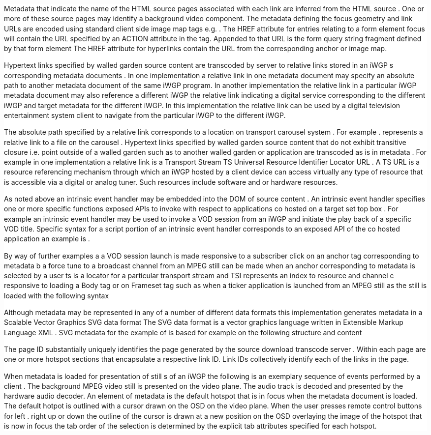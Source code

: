 Metadata that indicate the name of the HTML source pages associated with each link are inferred from the HTML source . One or more of these source pages may identify a background video component. The metadata defining the focus geometry and link URLs are encoded using standard client side image map tags e.g. . The HREF attribute for entries relating to a form element focus will contain the URL specified by an ACTION attribute in the tag. Appended to that URL is the form query string fragment defined by that form element The HREF attribute for hyperlinks contain the URL from the corresponding anchor or image map.

Hypertext links specified by walled garden source content are transcoded by server to relative links stored in an iWGP s corresponding metadata documents . In one implementation a relative link in one metadata document may specify an absolute path to another metadata document of the same iWGP program. In another implementation the relative link in a particular iWGP metadata document may also reference a different iWGP the relative link indicating a digital service corresponding to the different iWGP and target metadata for the different iWGP. In this implementation the relative link can be used by a digital television entertainment system client to navigate from the particular iWGP to the different iWGP.

The absolute path specified by a relative link corresponds to a location on transport carousel system . For example . represents a relative link to a file on the carousel . Hypertext links specified by walled garden source content that do not exhibit transitive closure i.e. point outside of a walled garden such as to another walled garden or application are transcoded as is in metadata . For example in one implementation a relative link is a Transport Stream TS Universal Resource Identifier Locator URL . A TS URL is a resource referencing mechanism through which an iWGP hosted by a client device can access virtually any type of resource that is accessible via a digital or analog tuner. Such resources include software and or hardware resources.

As noted above an intrinsic event handler may be embedded into the DOM of source content . An intrinsic event handler specifies one or more specific functions exposed APIs to invoke with respect to applications co hosted on a target set top box . For example an intrinsic event handler may be used to invoke a VOD session from an iWGP and initiate the play back of a specific VOD title. Specific syntax for a script portion of an intrinsic event handler corresponds to an exposed API of the co hosted application an example is .

By way of further examples a a VOD session launch is made responsive to a subscriber click on an anchor tag corresponding to metadata b a force tune to a broadcast channel from an MPEG still can be made when an anchor corresponding to metadata is selected by a user ts is a locator for a particular transport stream and TSI represents an index to resource and channel c responsive to loading a Body tag or on Frameset tag such as when a ticker application is launched from an MPEG still as the still is loaded with the following syntax 

Although metadata may be represented in any of a number of different data formats this implementation generates metadata in a Scalable Vector Graphics SVG data format The SVG data format is a vector graphics language written in Extensible Markup Language XML . SVG metadata for the example of is based for example on the following structure and content 

The page ID substantially uniquely identifies the page generated by the source download transcode server . Within each page are one or more hotspot sections that encapsulate a respective link ID. Link IDs collectively identify each of the links in the page.

When metadata is loaded for presentation of still s of an iWGP the following is an exemplary sequence of events performed by a client . The background MPEG video still is presented on the video plane. The audio track is decoded and presented by the hardware audio decoder. An element of metadata is the default hotspot that is in focus when the metadata document is loaded. The default hotpot is outlined with a cursor drawn on the OSD on the video plane. When the user presses remote control buttons for left . right up or down the outline of the cursor is drawn at a new position on the OSD overlaying the image of the hotspot that is now in focus the tab order of the selection is determined by the explicit tab attributes specified for each hotspot.
